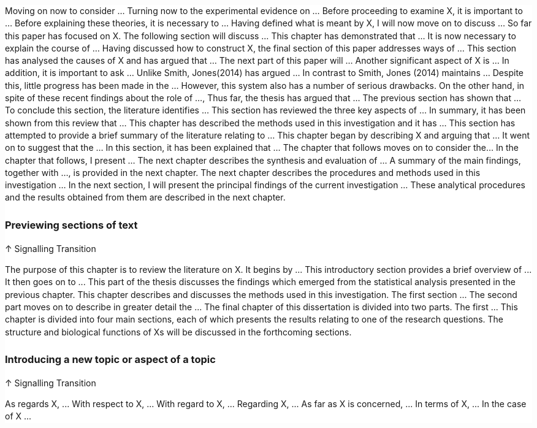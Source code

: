 Moving on now to consider …
Turning now to the experimental evidence on …
Before proceeding to examine X, it is important to …
Before explaining these theories, it is necessary to …
Having defined what is meant by X, I will now move on to discuss …
So far this paper has focused on X. The following section will discuss …
This chapter has demonstrated that … It is now necessary to explain the course of …
Having discussed how to construct X, the final section of this paper addresses ways of …
This section has analysed the causes of X and has argued that … The next part of this paper will …
Another significant aspect of X is …
In addition, it is important to ask …
Unlike Smith, Jones(2014) has argued …
In contrast to Smith, Jones (2014) maintains …
Despite this, little progress has been made in the …
However, this system also has a number of serious drawbacks.
On the other hand, in spite of these recent findings about the role of …,
Thus far, the thesis has argued that …
The previous section has shown that …
To conclude this section, the literature identifies …
This section has reviewed the three key aspects of …
In summary, it has been shown from this review that …
This chapter has described the methods used in this investigation and it has …
This section has attempted to provide a brief summary of the literature relating to …
This chapter began by describing X and arguing that … It went on to suggest that the …
In this section, it has been explained that … The chapter that follows moves on to consider the…
In the chapter that follows, I present …
The next chapter describes the synthesis and evaluation of …
A summary of the main findings, together with …, is provided in the next chapter.
The next chapter describes the procedures and methods used in this investigation …
In the next section, I will present the principal findings of the current investigation …
These analytical procedures and the results obtained from them are described in the next chapter.

### Previewing sections of text

↑ Signalling Transition

The purpose of this chapter is to review the literature on X. It begins by ...
This introductory section provides a brief overview of ... It then goes on to ...
This part of the thesis discusses the findings which emerged from the statistical analysis presented in the previous chapter.
This chapter describes and discusses the methods used in this investigation. The first section ... The second part moves on to describe in greater detail the ...
The final chapter of this dissertation is divided into two parts. The first ...
This chapter is divided into four main sections, each of which presents the results relating to one of the research questions.
The structure and biological functions of Xs will be discussed in the forthcoming sections.

### Introducing a new topic or aspect of a topic

↑ Signalling Transition

As regards X, ...
With respect to X, ...
With regard to X, ...
Regarding X, ...
As far as X is concerned, ...
In terms of X, ...
In the case of X ...
